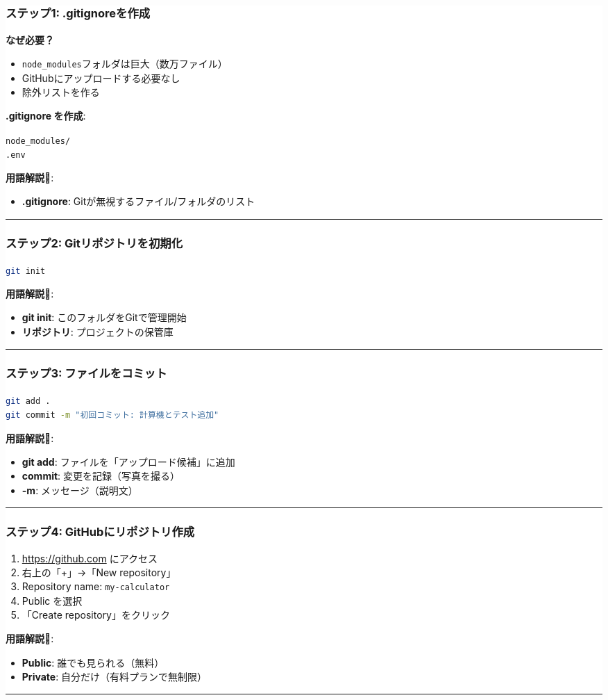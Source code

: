 ### ステップ1: .gitignoreを作成

**なぜ必要？**
- `node_modules`フォルダは巨大（数万ファイル）
- GitHubにアップロードする必要なし
- 除外リストを作る

**.gitignore を作成**:
```
node_modules/
.env
```

**用語解説📖**:
- **.gitignore**: Gitが無視するファイル/フォルダのリスト

---

### ステップ2: Gitリポジトリを初期化

```bash
git init
```

**用語解説📖**:
- **git init**: このフォルダをGitで管理開始
- **リポジトリ**: プロジェクトの保管庫

---

### ステップ3: ファイルをコミット

```bash
git add .
git commit -m "初回コミット: 計算機とテスト追加"
```

**用語解説📖**:
- **git add**: ファイルを「アップロード候補」に追加
- **commit**: 変更を記録（写真を撮る）
- **-m**: メッセージ（説明文）

---

### ステップ4: GitHubにリポジトリ作成

1. https://github.com にアクセス
2. 右上の「+」→「New repository」
3. Repository name: `my-calculator`
4. Public を選択
5. 「Create repository」をクリック

**用語解説📖**:
- **Public**: 誰でも見られる（無料）
- **Private**: 自分だけ（有料プランで無制限）

---